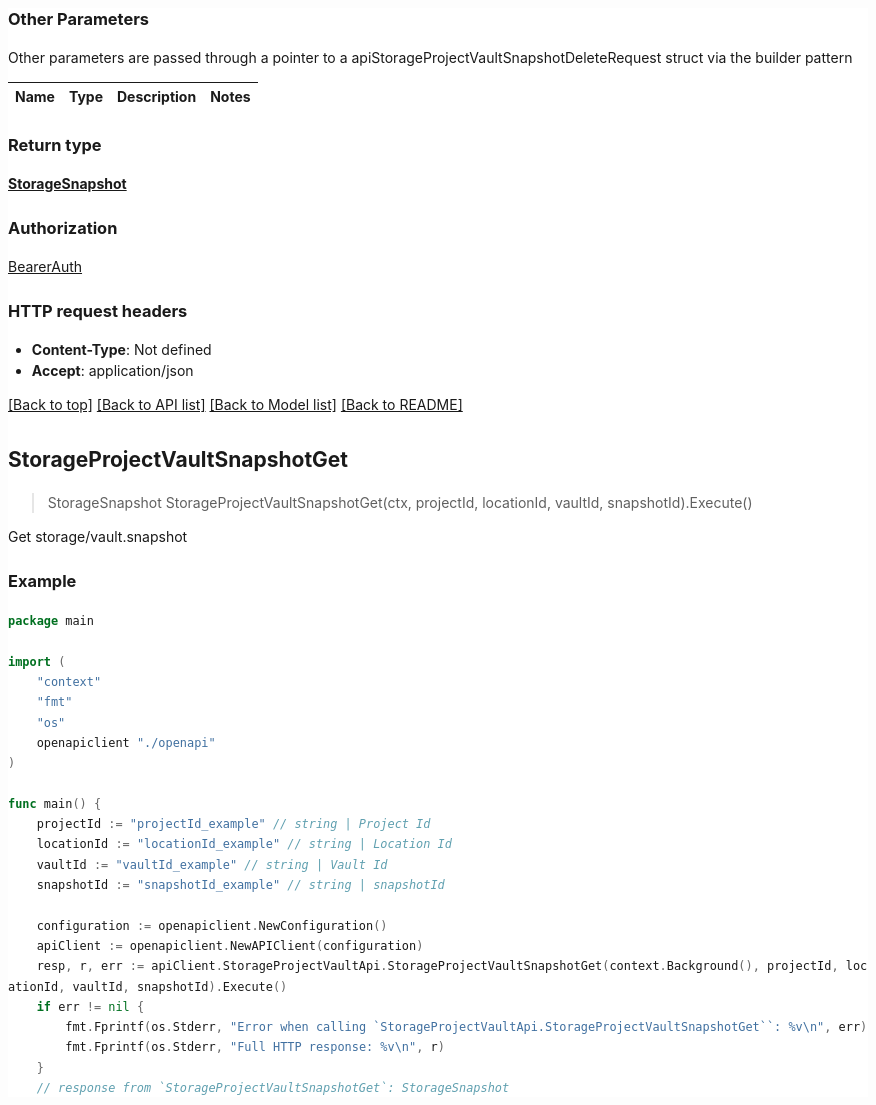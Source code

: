 ### Other Parameters

Other parameters are passed through a pointer to a apiStorageProjectVaultSnapshotDeleteRequest struct via the builder pattern


Name | Type | Description  | Notes
------------- | ------------- | ------------- | -------------





### Return type

[**StorageSnapshot**](StorageSnapshot.md)

### Authorization

[BearerAuth](../README.md#BearerAuth)

### HTTP request headers

- **Content-Type**: Not defined
- **Accept**: application/json

[[Back to top]](#) [[Back to API list]](../README.md#documentation-for-api-endpoints)
[[Back to Model list]](../README.md#documentation-for-models)
[[Back to README]](../README.md)


## StorageProjectVaultSnapshotGet

> StorageSnapshot StorageProjectVaultSnapshotGet(ctx, projectId, locationId, vaultId, snapshotId).Execute()

Get storage/vault.snapshot



### Example

```go
package main

import (
    "context"
    "fmt"
    "os"
    openapiclient "./openapi"
)

func main() {
    projectId := "projectId_example" // string | Project Id
    locationId := "locationId_example" // string | Location Id
    vaultId := "vaultId_example" // string | Vault Id
    snapshotId := "snapshotId_example" // string | snapshotId

    configuration := openapiclient.NewConfiguration()
    apiClient := openapiclient.NewAPIClient(configuration)
    resp, r, err := apiClient.StorageProjectVaultApi.StorageProjectVaultSnapshotGet(context.Background(), projectId, locationId, vaultId, snapshotId).Execute()
    if err != nil {
        fmt.Fprintf(os.Stderr, "Error when calling `StorageProjectVaultApi.StorageProjectVaultSnapshotGet``: %v\n", err)
        fmt.Fprintf(os.Stderr, "Full HTTP response: %v\n", r)
    }
    // response from `StorageProjectVaultSnapshotGet`: StorageSnapshot
```